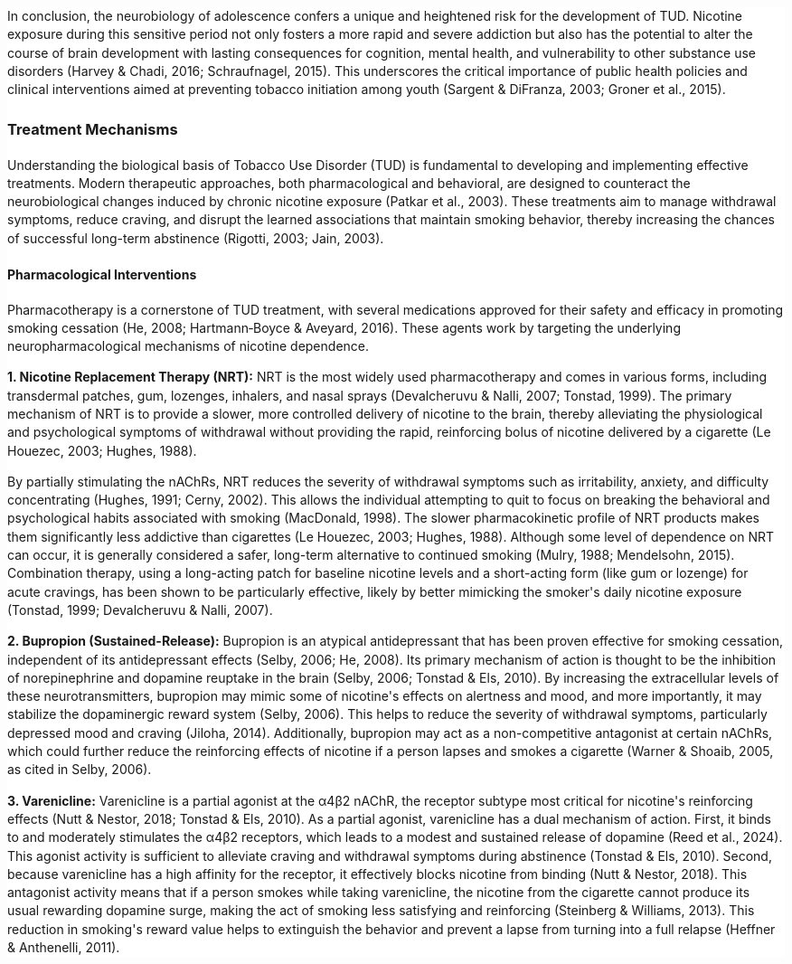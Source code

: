 In conclusion, the neurobiology of adolescence confers a unique and heightened risk for the development of TUD. Nicotine exposure during this sensitive period not only fosters a more rapid and severe addiction but also has the potential to alter the course of brain development with lasting consequences for cognition, mental health, and vulnerability to other substance use disorders (Harvey & Chadi, 2016; Schraufnagel, 2015). This underscores the critical importance of public health policies and clinical interventions aimed at preventing tobacco initiation among youth (Sargent & DiFranza, 2003; Groner et al., 2015).

### Treatment Mechanisms

Understanding the biological basis of Tobacco Use Disorder (TUD) is fundamental to developing and implementing effective treatments. Modern therapeutic approaches, both pharmacological and behavioral, are designed to counteract the neurobiological changes induced by chronic nicotine exposure (Patkar et al., 2003). These treatments aim to manage withdrawal symptoms, reduce craving, and disrupt the learned associations that maintain smoking behavior, thereby increasing the chances of successful long-term abstinence (Rigotti, 2003; Jain, 2003).

#### Pharmacological Interventions

Pharmacotherapy is a cornerstone of TUD treatment, with several medications approved for their safety and efficacy in promoting smoking cessation (He, 2008; Hartmann‐Boyce & Aveyard, 2016). These agents work by targeting the underlying neuropharmacological mechanisms of nicotine dependence.

**1. Nicotine Replacement Therapy (NRT):** NRT is the most widely used pharmacotherapy and comes in various forms, including transdermal patches, gum, lozenges, inhalers, and nasal sprays (Devalcheruvu & Nalli, 2007; Tonstad, 1999). The primary mechanism of NRT is to provide a slower, more controlled delivery of nicotine to the brain, thereby alleviating the physiological and psychological symptoms of withdrawal without providing the rapid, reinforcing bolus of nicotine delivered by a cigarette (Le Houezec, 2003; Hughes, 1988).

By partially stimulating the nAChRs, NRT reduces the severity of withdrawal symptoms such as irritability, anxiety, and difficulty concentrating (Hughes, 1991; Cerny, 2002). This allows the individual attempting to quit to focus on breaking the behavioral and psychological habits associated with smoking (MacDonald, 1998). The slower pharmacokinetic profile of NRT products makes them significantly less addictive than cigarettes (Le Houezec, 2003; Hughes, 1988). Although some level of dependence on NRT can occur, it is generally considered a safer, long-term alternative to continued smoking (Mulry, 1988; Mendelsohn, 2015). Combination therapy, using a long-acting patch for baseline nicotine levels and a short-acting form (like gum or lozenge) for acute cravings, has been shown to be particularly effective, likely by better mimicking the smoker's daily nicotine exposure (Tonstad, 1999; Devalcheruvu & Nalli, 2007).

**2. Bupropion (Sustained-Release):** Bupropion is an atypical antidepressant that has been proven effective for smoking cessation, independent of its antidepressant effects (Selby, 2006; He, 2008). Its primary mechanism of action is thought to be the inhibition of norepinephrine and dopamine reuptake in the brain (Selby, 2006; Tonstad & Els, 2010). By increasing the extracellular levels of these neurotransmitters, bupropion may mimic some of nicotine's effects on alertness and mood, and more importantly, it may stabilize the dopaminergic reward system (Selby, 2006). This helps to reduce the severity of withdrawal symptoms, particularly depressed mood and craving (Jiloha, 2014). Additionally, bupropion may act as a non-competitive antagonist at certain nAChRs, which could further reduce the reinforcing effects of nicotine if a person lapses and smokes a cigarette (Warner & Shoaib, 2005, as cited in Selby, 2006).

**3. Varenicline:** Varenicline is a partial agonist at the α4β2 nAChR, the receptor subtype most critical for nicotine's reinforcing effects (Nutt & Nestor, 2018; Tonstad & Els, 2010). As a partial agonist, varenicline has a dual mechanism of action. First, it binds to and moderately stimulates the α4β2 receptors, which leads to a modest and sustained release of dopamine (Reed et al., 2024). This agonist activity is sufficient to alleviate craving and withdrawal symptoms during abstinence (Tonstad & Els, 2010). Second, because varenicline has a high affinity for the receptor, it effectively blocks nicotine from binding (Nutt & Nestor, 2018). This antagonist activity means that if a person smokes while taking varenicline, the nicotine from the cigarette cannot produce its usual rewarding dopamine surge, making the act of smoking less satisfying and reinforcing (Steinberg & Williams, 2013). This reduction in smoking's reward value helps to extinguish the behavior and prevent a lapse from turning into a full relapse (Heffner & Anthenelli, 2011).
